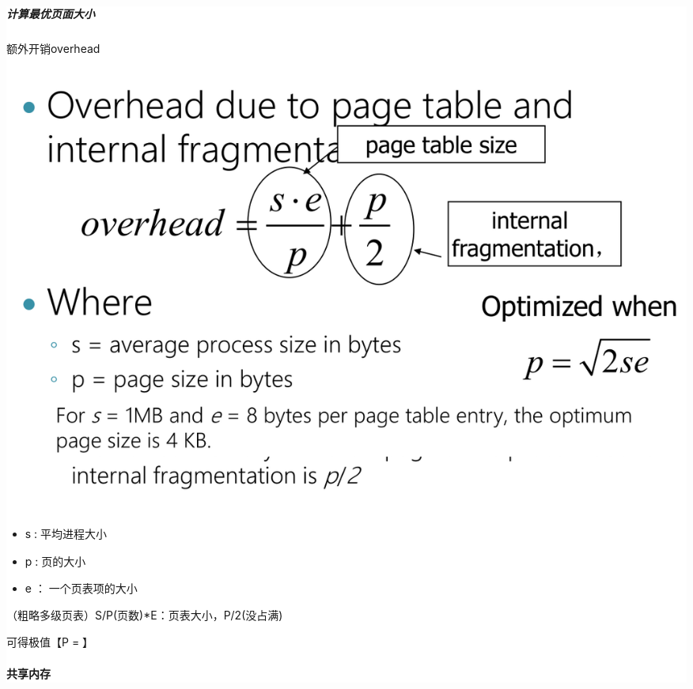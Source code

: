 ##### 计算最优页面大小

额外开销overhead

![image-20230615161016300](OS.assets/image-20230615161016300.png)



- s : 平均进程大小
- p : 页的大小  

- e ： 一个页表项的大小

（粗略多级页表）S/P(页数)*E：页表大小，P/2(没占满)

可得极值【P = 】

#### 共享内存
